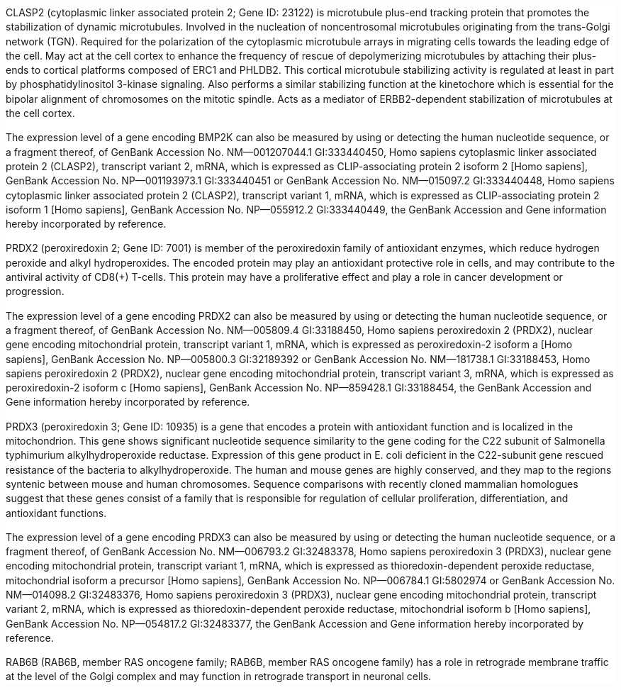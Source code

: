 CLASP2 (cytoplasmic linker associated protein 2; Gene ID: 23122) is microtubule plus-end tracking protein that promotes the stabilization of dynamic microtubules. Involved in the nucleation of noncentrosomal microtubules originating from the trans-Golgi network (TGN). Required for the polarization of the cytoplasmic microtubule arrays in migrating cells towards the leading edge of the cell. May act at the cell cortex to enhance the frequency of rescue of depolymerizing microtubules by attaching their plus-ends to cortical platforms composed of ERC1 and PHLDB2. This cortical microtubule stabilizing activity is regulated at least in part by phosphatidylinositol 3-kinase signaling. Also performs a similar stabilizing function at the kinetochore which is essential for the bipolar alignment of chromosomes on the mitotic spindle. Acts as a mediator of ERBB2-dependent stabilization of microtubules at the cell cortex.

The expression level of a gene encoding BMP2K can also be measured by using or detecting the human nucleotide sequence, or a fragment thereof, of GenBank Accession No. NM—001207044.1 GI:333440450, Homo sapiens cytoplasmic linker associated protein 2 (CLASP2), transcript variant 2, mRNA, which is expressed as CLIP-associating protein 2 isoform 2 [Homo sapiens], GenBank Accession No. NP—001193973.1 GI:333440451 or GenBank Accession No. NM—015097.2 GI:333440448, Homo sapiens cytoplasmic linker associated protein 2 (CLASP2), transcript variant 1, mRNA, which is expressed as CLIP-associating protein 2 isoform 1 [Homo sapiens], GenBank Accession No. NP—055912.2 GI:333440449, the GenBank Accession and Gene information hereby incorporated by reference.

PRDX2 (peroxiredoxin 2; Gene ID: 7001) is member of the peroxiredoxin family of antioxidant enzymes, which reduce hydrogen peroxide and alkyl hydroperoxides. The encoded protein may play an antioxidant protective role in cells, and may contribute to the antiviral activity of CD8(+) T-cells. This protein may have a proliferative effect and play a role in cancer development or progression.

The expression level of a gene encoding PRDX2 can also be measured by using or detecting the human nucleotide sequence, or a fragment thereof, of GenBank Accession No. NM—005809.4 GI:33188450, Homo sapiens peroxiredoxin 2 (PRDX2), nuclear gene encoding mitochondrial protein, transcript variant 1, mRNA, which is expressed as peroxiredoxin-2 isoform a [Homo sapiens], GenBank Accession No. NP—005800.3 GI:32189392 or GenBank Accession No. NM—181738.1 GI:33188453, Homo sapiens peroxiredoxin 2 (PRDX2), nuclear gene encoding mitochondrial protein, transcript variant 3, mRNA, which is expressed as peroxiredoxin-2 isoform c [Homo sapiens], GenBank Accession No. NP—859428.1 GI:33188454, the GenBank Accession and Gene information hereby incorporated by reference.

PRDX3 (peroxiredoxin 3; Gene ID: 10935) is a gene that encodes a protein with antioxidant function and is localized in the mitochondrion. This gene shows significant nucleotide sequence similarity to the gene coding for the C22 subunit of Salmonella typhimurium alkylhydroperoxide reductase. Expression of this gene product in E. coli deficient in the C22-subunit gene rescued resistance of the bacteria to alkylhydroperoxide. The human and mouse genes are highly conserved, and they map to the regions syntenic between mouse and human chromosomes. Sequence comparisons with recently cloned mammalian homologues suggest that these genes consist of a family that is responsible for regulation of cellular proliferation, differentiation, and antioxidant functions.

The expression level of a gene encoding PRDX3 can also be measured by using or detecting the human nucleotide sequence, or a fragment thereof, of GenBank Accession No. NM—006793.2 GI:32483378, Homo sapiens peroxiredoxin 3 (PRDX3), nuclear gene encoding mitochondrial protein, transcript variant 1, mRNA, which is expressed as thioredoxin-dependent peroxide reductase, mitochondrial isoform a precursor [Homo sapiens], GenBank Accession No. NP—006784.1 GI:5802974 or GenBank Accession No. NM—014098.2 GI:32483376, Homo sapiens peroxiredoxin 3 (PRDX3), nuclear gene encoding mitochondrial protein, transcript variant 2, mRNA, which is expressed as thioredoxin-dependent peroxide reductase, mitochondrial isoform b [Homo sapiens], GenBank Accession No. NP—054817.2 GI:32483377, the GenBank Accession and Gene information hereby incorporated by reference.

RAB6B (RAB6B, member RAS oncogene family; RAB6B, member RAS oncogene family) has a role in retrograde membrane traffic at the level of the Golgi complex and may function in retrograde transport in neuronal cells.
